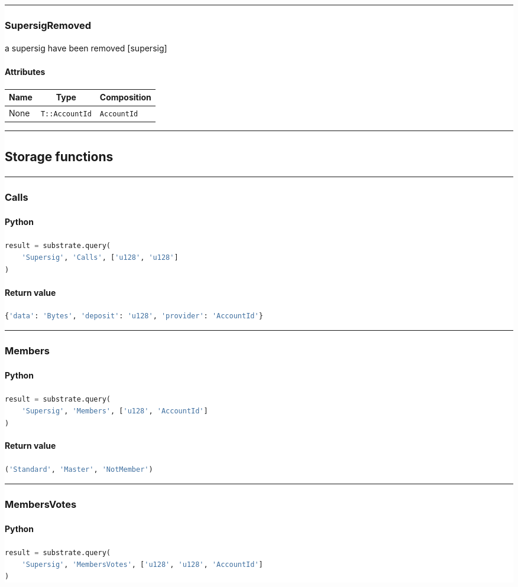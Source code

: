 ---------
### SupersigRemoved
a supersig have been removed [supersig]
#### Attributes
| Name | Type | Composition
| -------- | -------- | -------- |
| None | `T::AccountId` | ```AccountId```

---------
## Storage functions

---------
### Calls

#### Python
```python
result = substrate.query(
    'Supersig', 'Calls', ['u128', 'u128']
)
```

#### Return value
```python
{'data': 'Bytes', 'deposit': 'u128', 'provider': 'AccountId'}
```
---------
### Members

#### Python
```python
result = substrate.query(
    'Supersig', 'Members', ['u128', 'AccountId']
)
```

#### Return value
```python
('Standard', 'Master', 'NotMember')
```
---------
### MembersVotes

#### Python
```python
result = substrate.query(
    'Supersig', 'MembersVotes', ['u128', 'u128', 'AccountId']
)
```

